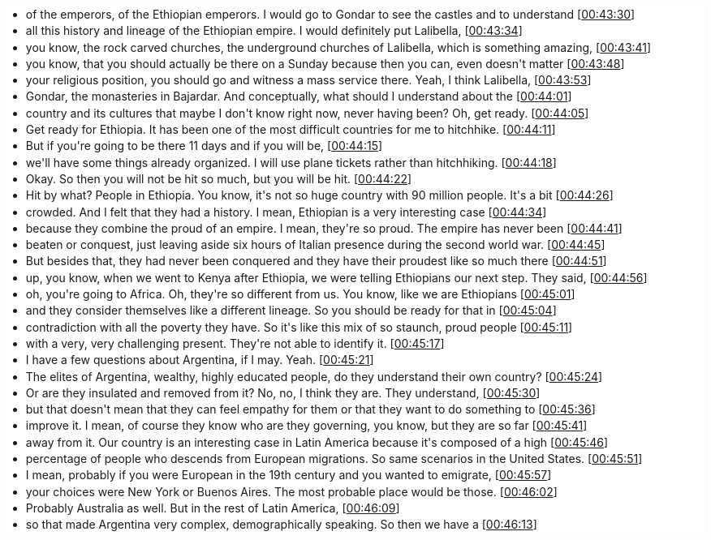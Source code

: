 *  of the emperors, of the Ethiopian emperors. I would go to Gondar to see the castles and to understand [[00:43:30](https://www.youtube.com/watch?v=ctrzEIAig80&t=2610.0s)]
*  all this history and lineage of the Ethiopian empire. I would definitely put Lalibella, [[00:43:34](https://www.youtube.com/watch?v=ctrzEIAig80&t=2614.56s)]
*  you know, the rock carved churches, the underground churches of Lalibella, which is something amazing, [[00:43:41](https://www.youtube.com/watch?v=ctrzEIAig80&t=2621.36s)]
*  you know, that you should actually be there on a Sunday because then you can, even doesn't matter [[00:43:48](https://www.youtube.com/watch?v=ctrzEIAig80&t=2628.56s)]
*  your religious position, you should go and witness a mass service there. Yeah, I think Lalibella, [[00:43:53](https://www.youtube.com/watch?v=ctrzEIAig80&t=2633.68s)]
*  Gondar, the monasteries in Bajardar. And conceptually, what should I understand about the [[00:44:01](https://www.youtube.com/watch?v=ctrzEIAig80&t=2641.04s)]
*  country and its cultures that maybe I don't know right now, never having been? Oh, get ready. [[00:44:05](https://www.youtube.com/watch?v=ctrzEIAig80&t=2645.52s)]
*  Get ready for Ethiopia. It has been one of the most difficult countries for me to hitchhike. [[00:44:11](https://www.youtube.com/watch?v=ctrzEIAig80&t=2651.6s)]
*  But if you're going to be there 11 days and if you will be, [[00:44:15](https://www.youtube.com/watch?v=ctrzEIAig80&t=2655.84s)]
*  we'll have some things already organized. I will use plane tickets rather than hitchhiking. [[00:44:18](https://www.youtube.com/watch?v=ctrzEIAig80&t=2658.48s)]
*  Okay. So then you will not be hit so much, but you will be hit. [[00:44:22](https://www.youtube.com/watch?v=ctrzEIAig80&t=2662.32s)]
*  Hit by what? People in Ethiopia. You know, it's not so huge country with 90 million people. It's a bit [[00:44:26](https://www.youtube.com/watch?v=ctrzEIAig80&t=2666.8s)]
*  crowded. And I felt that they had a history. I mean, Ethiopian is a very interesting case [[00:44:34](https://www.youtube.com/watch?v=ctrzEIAig80&t=2674.48s)]
*  because they combine the proud of an empire. I mean, they're so proud. The empire has never been [[00:44:41](https://www.youtube.com/watch?v=ctrzEIAig80&t=2681.12s)]
*  beaten or conquest, just leaving aside six hours of Italian presence during the second world war. [[00:44:45](https://www.youtube.com/watch?v=ctrzEIAig80&t=2685.92s)]
*  But besides that, they had never been conquered and they have their proudest like so much there [[00:44:51](https://www.youtube.com/watch?v=ctrzEIAig80&t=2691.44s)]
*  up, you know, when we went to Kenya after Ethiopia, we were telling Ethiopians our next step. They said, [[00:44:56](https://www.youtube.com/watch?v=ctrzEIAig80&t=2696.0s)]
*  oh, you're going to Africa. Oh, they're so different from us. You know, like we are Ethiopians [[00:45:01](https://www.youtube.com/watch?v=ctrzEIAig80&t=2701.04s)]
*  and they consider themselves like a different lineage. So you should be ready for that in [[00:45:04](https://www.youtube.com/watch?v=ctrzEIAig80&t=2704.96s)]
*  contradiction with all the poverty they have. So it's like this mix of so staunch, proud people [[00:45:11](https://www.youtube.com/watch?v=ctrzEIAig80&t=2711.36s)]
*  with a very, very challenging present. They're not able to identify it. [[00:45:17](https://www.youtube.com/watch?v=ctrzEIAig80&t=2717.68s)]
*  I have a few questions about Argentina, if I may. Yeah. [[00:45:21](https://www.youtube.com/watch?v=ctrzEIAig80&t=2721.68s)]
*  The elites of Argentina, wealthy, highly educated people, do they understand their own country? [[00:45:24](https://www.youtube.com/watch?v=ctrzEIAig80&t=2724.88s)]
*  Or are they insulated and removed from it? No, no, I think they are. They understand, [[00:45:30](https://www.youtube.com/watch?v=ctrzEIAig80&t=2730.56s)]
*  but that doesn't mean that they can feel empathy for them or that they want to do something to [[00:45:36](https://www.youtube.com/watch?v=ctrzEIAig80&t=2736.7999999999997s)]
*  improve it. I mean, of course they know who are they governing, you know, but they are so far [[00:45:41](https://www.youtube.com/watch?v=ctrzEIAig80&t=2741.2s)]
*  away from it. Our country is an interesting case in Latin America because it's composed of a high [[00:45:46](https://www.youtube.com/watch?v=ctrzEIAig80&t=2746.16s)]
*  percentage of people who descends from European migrations. So same scenarios in the United States. [[00:45:51](https://www.youtube.com/watch?v=ctrzEIAig80&t=2751.52s)]
*  I mean, probably if you were European in the 19th century and you wanted to emigrate, [[00:45:57](https://www.youtube.com/watch?v=ctrzEIAig80&t=2757.52s)]
*  your choices were New York or Buenos Aires. The most probable place would be those. [[00:46:02](https://www.youtube.com/watch?v=ctrzEIAig80&t=2762.4s)]
*  Probably Australia as well. But in the rest of Latin America, [[00:46:09](https://www.youtube.com/watch?v=ctrzEIAig80&t=2769.44s)]
*  so that made Argentina very complex, demographically speaking. So then we have a [[00:46:13](https://www.youtube.com/watch?v=ctrzEIAig80&t=2773.44s)]